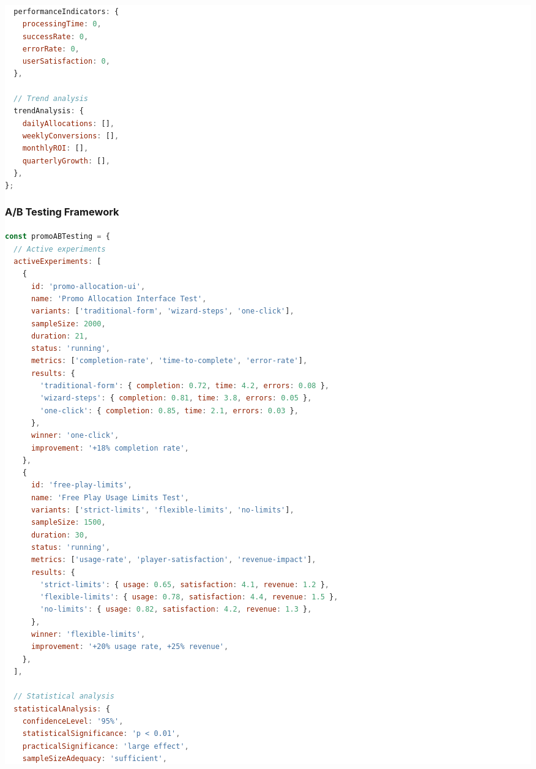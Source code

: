 ```javascript
  performanceIndicators: {
    processingTime: 0,
    successRate: 0,
    errorRate: 0,
    userSatisfaction: 0,
  },

  // Trend analysis
  trendAnalysis: {
    dailyAllocations: [],
    weeklyConversions: [],
    monthlyROI: [],
    quarterlyGrowth: [],
  },
};
```

### **A/B Testing Framework**

```javascript
const promoABTesting = {
  // Active experiments
  activeExperiments: [
    {
      id: 'promo-allocation-ui',
      name: 'Promo Allocation Interface Test',
      variants: ['traditional-form', 'wizard-steps', 'one-click'],
      sampleSize: 2000,
      duration: 21,
      status: 'running',
      metrics: ['completion-rate', 'time-to-complete', 'error-rate'],
      results: {
        'traditional-form': { completion: 0.72, time: 4.2, errors: 0.08 },
        'wizard-steps': { completion: 0.81, time: 3.8, errors: 0.05 },
        'one-click': { completion: 0.85, time: 2.1, errors: 0.03 },
      },
      winner: 'one-click',
      improvement: '+18% completion rate',
    },
    {
      id: 'free-play-limits',
      name: 'Free Play Usage Limits Test',
      variants: ['strict-limits', 'flexible-limits', 'no-limits'],
      sampleSize: 1500,
      duration: 30,
      status: 'running',
      metrics: ['usage-rate', 'player-satisfaction', 'revenue-impact'],
      results: {
        'strict-limits': { usage: 0.65, satisfaction: 4.1, revenue: 1.2 },
        'flexible-limits': { usage: 0.78, satisfaction: 4.4, revenue: 1.5 },
        'no-limits': { usage: 0.82, satisfaction: 4.2, revenue: 1.3 },
      },
      winner: 'flexible-limits',
      improvement: '+20% usage rate, +25% revenue',
    },
  ],

  // Statistical analysis
  statisticalAnalysis: {
    confidenceLevel: '95%',
    statisticalSignificance: 'p < 0.01',
    practicalSignificance: 'large effect',
    sampleSizeAdequacy: 'sufficient',
```